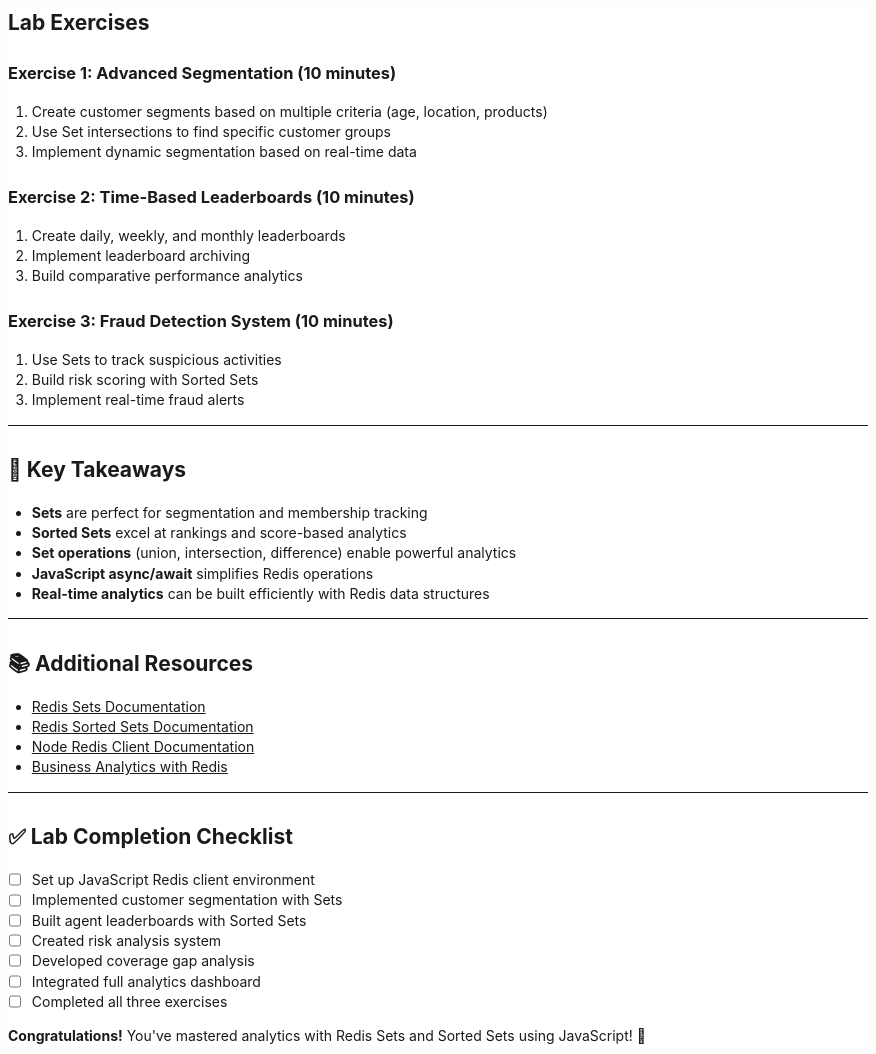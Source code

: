 
## Lab Exercises

### Exercise 1: Advanced Segmentation (10 minutes)
1. Create customer segments based on multiple criteria (age, location, products)
2. Use Set intersections to find specific customer groups
3. Implement dynamic segmentation based on real-time data

### Exercise 2: Time-Based Leaderboards (10 minutes)
1. Create daily, weekly, and monthly leaderboards
2. Implement leaderboard archiving
3. Build comparative performance analytics

### Exercise 3: Fraud Detection System (10 minutes)
1. Use Sets to track suspicious activities
2. Build risk scoring with Sorted Sets
3. Implement real-time fraud alerts

---

## 🎯 Key Takeaways

- **Sets** are perfect for segmentation and membership tracking
- **Sorted Sets** excel at rankings and score-based analytics
- **Set operations** (union, intersection, difference) enable powerful analytics
- **JavaScript async/await** simplifies Redis operations
- **Real-time analytics** can be built efficiently with Redis data structures

---

## 📚 Additional Resources

- [Redis Sets Documentation](https://redis.io/docs/data-types/sets/)
- [Redis Sorted Sets Documentation](https://redis.io/docs/data-types/sorted-sets/)
- [Node Redis Client Documentation](https://github.com/redis/node-redis)
- [Business Analytics with Redis](https://redis.io/docs/use-cases/analytics/)

---

## ✅ Lab Completion Checklist

- [ ] Set up JavaScript Redis client environment
- [ ] Implemented customer segmentation with Sets
- [ ] Built agent leaderboards with Sorted Sets
- [ ] Created risk analysis system
- [ ] Developed coverage gap analysis
- [ ] Integrated full analytics dashboard
- [ ] Completed all three exercises

**Congratulations!** You've mastered analytics with Redis Sets and Sorted Sets using JavaScript! 🎉
